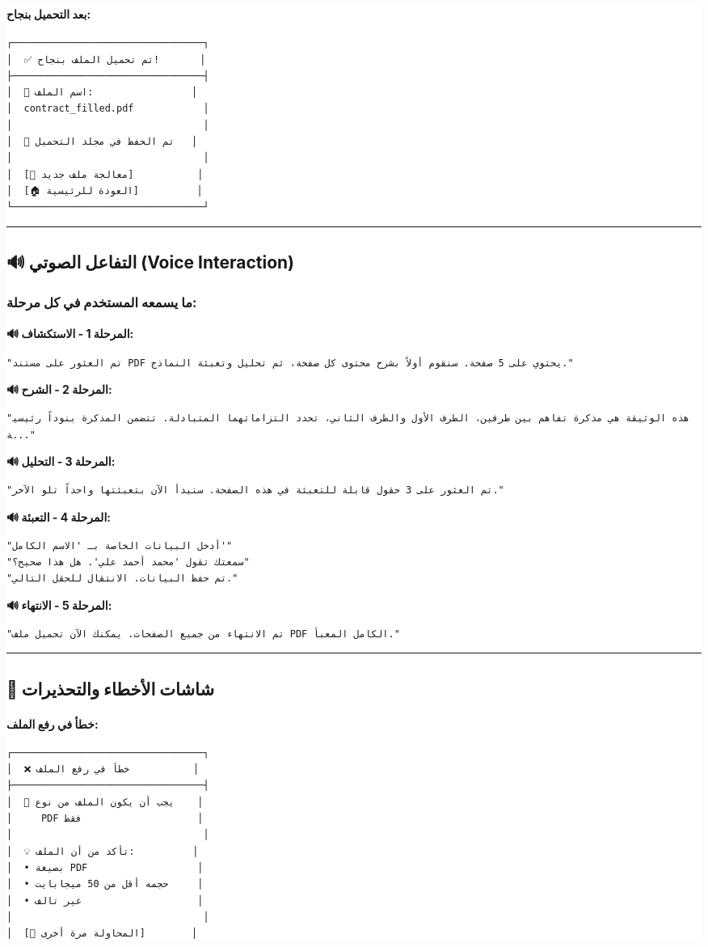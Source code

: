 **بعد التحميل بنجاح:**
```
┌─────────────────────────────────┐
│  ✅ تم تحميل الملف بنجاح!       │
├─────────────────────────────────┤
│  📄 اسم الملف:                 │
│  contract_filled.pdf            │
│                                 │
│  💾 تم الحفظ في مجلد التحميل   │
│                                 │
│  [🔄 معالجة ملف جديد]           │
│  [🏠 العودة للرئيسية]          │
└─────────────────────────────────┘
```

---

## 🔊 التفاعل الصوتي (Voice Interaction)

### ما يسمعه المستخدم في كل مرحلة:

**🔊 المرحلة 1 - الاستكشاف:**
```
"تم العثور على مستند PDF يحتوي على 5 صفحة. سنقوم أولاً بشرح محتوى كل صفحة، ثم تحليل وتعبئة النماذج."
```

**🔊 المرحلة 2 - الشرح:**
```
"هذه الوثيقة هي مذكرة تفاهم بين طرفين، الطرف الأول والطرف الثاني، تحدد التزاماتهما المتبادلة. تتضمن المذكرة بنوداً رئيسية..."
```

**🔊 المرحلة 3 - التحليل:**
```
"تم العثور على 3 حقول قابلة للتعبئة في هذه الصفحة. سنبدأ الآن بتعبئتها واحداً تلو الآخر."
```

**🔊 المرحلة 4 - التعبئة:**
```
"أدخل البيانات الخاصة بـ 'الاسم الكامل'"
"سمعتك تقول 'محمد أحمد علي'. هل هذا صحيح؟"
"تم حفظ البيانات. الانتقال للحقل التالي."
```

**🔊 المرحلة 5 - الانتهاء:**
```
"تم الانتهاء من جميع الصفحات. يمكنك الآن تحميل ملف PDF الكامل المعبأ."
```

---

## 📱 شاشات الأخطاء والتحذيرات

**خطأ في رفع الملف:**
```
┌─────────────────────────────────┐
│  ❌ خطأ في رفع الملف           │
├─────────────────────────────────┤
│  🚫 يجب أن يكون الملف من نوع    │
│     PDF فقط                    │
│                                 │
│  💡 تأكد من أن الملف:          │
│  • بصيغة PDF                   │
│  • حجمه أقل من 50 ميجابايت     │
│  • غير تالف                    │
│                                 │
│  [🔄 المحاولة مرة أخرى]        │
```